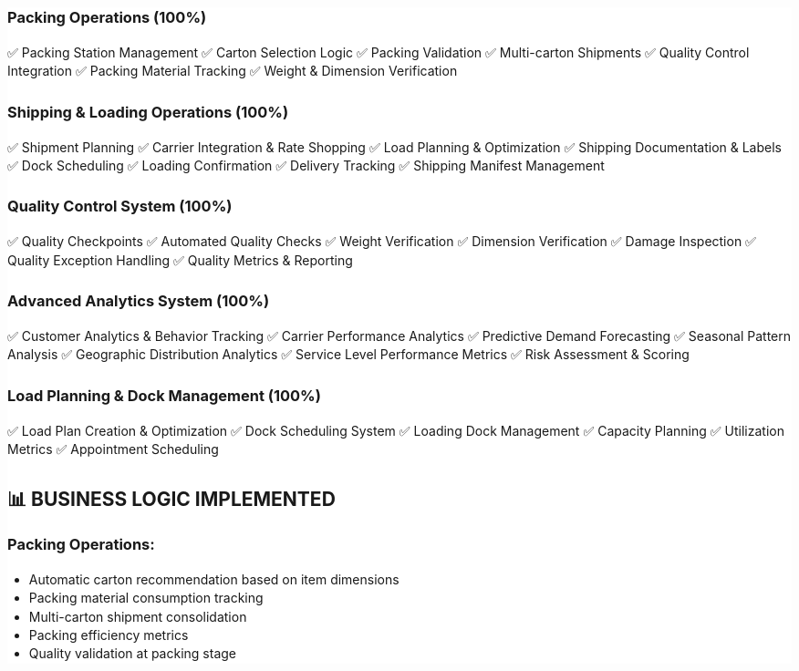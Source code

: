 ### Packing Operations (100%)
✅ Packing Station Management
✅ Carton Selection Logic
✅ Packing Validation
✅ Multi-carton Shipments
✅ Quality Control Integration
✅ Packing Material Tracking
✅ Weight & Dimension Verification

### Shipping & Loading Operations (100%)
✅ Shipment Planning
✅ Carrier Integration & Rate Shopping
✅ Load Planning & Optimization
✅ Shipping Documentation & Labels
✅ Dock Scheduling
✅ Loading Confirmation
✅ Delivery Tracking
✅ Shipping Manifest Management

### Quality Control System (100%)
✅ Quality Checkpoints
✅ Automated Quality Checks
✅ Weight Verification
✅ Dimension Verification
✅ Damage Inspection
✅ Quality Exception Handling
✅ Quality Metrics & Reporting

### Advanced Analytics System (100%)
✅ Customer Analytics & Behavior Tracking
✅ Carrier Performance Analytics
✅ Predictive Demand Forecasting
✅ Seasonal Pattern Analysis
✅ Geographic Distribution Analytics
✅ Service Level Performance Metrics
✅ Risk Assessment & Scoring

### Load Planning & Dock Management (100%)
✅ Load Plan Creation & Optimization
✅ Dock Scheduling System
✅ Loading Dock Management
✅ Capacity Planning
✅ Utilization Metrics
✅ Appointment Scheduling

## 📊 BUSINESS LOGIC IMPLEMENTED

### Packing Operations:
- Automatic carton recommendation based on item dimensions
- Packing material consumption tracking
- Multi-carton shipment consolidation
- Packing efficiency metrics
- Quality validation at packing stage
